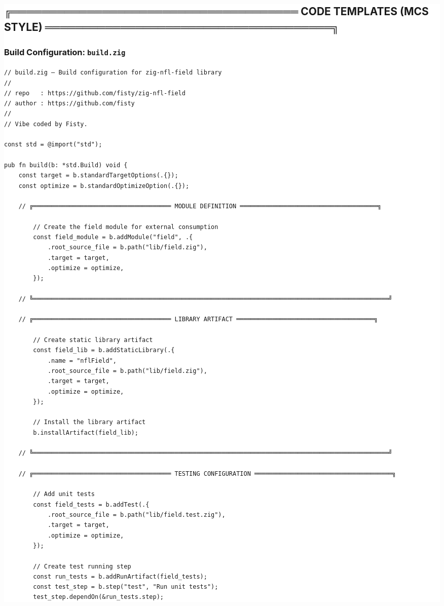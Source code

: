 ## ╔══════════════════════════════════════ CODE TEMPLATES (MCS STYLE) ══════════════════════════════════════╗

### Build Configuration: `build.zig`
```zig
// build.zig — Build configuration for zig-nfl-field library
//
// repo   : https://github.com/fisty/zig-nfl-field
// author : https://github.com/fisty
//
// Vibe coded by Fisty.

const std = @import("std");

pub fn build(b: *std.Build) void {
    const target = b.standardTargetOptions(.{});
    const optimize = b.standardOptimizeOption(.{});

    // ╔══════════════════════════════════════ MODULE DEFINITION ══════════════════════════════════════╗
    
        // Create the field module for external consumption
        const field_module = b.addModule("field", .{
            .root_source_file = b.path("lib/field.zig"),
            .target = target,
            .optimize = optimize,
        });

    // ╚══════════════════════════════════════════════════════════════════════════════════════════════════╝

    // ╔══════════════════════════════════════ LIBRARY ARTIFACT ══════════════════════════════════════╗

        // Create static library artifact
        const field_lib = b.addStaticLibrary(.{
            .name = "nflField",
            .root_source_file = b.path("lib/field.zig"),
            .target = target,
            .optimize = optimize,
        });

        // Install the library artifact
        b.installArtifact(field_lib);

    // ╚══════════════════════════════════════════════════════════════════════════════════════════════════╝

    // ╔══════════════════════════════════════ TESTING CONFIGURATION ══════════════════════════════════════╗

        // Add unit tests
        const field_tests = b.addTest(.{
            .root_source_file = b.path("lib/field.test.zig"),
            .target = target,
            .optimize = optimize,
        });

        // Create test running step
        const run_tests = b.addRunArtifact(field_tests);
        const test_step = b.step("test", "Run unit tests");
        test_step.dependOn(&run_tests.step);
```